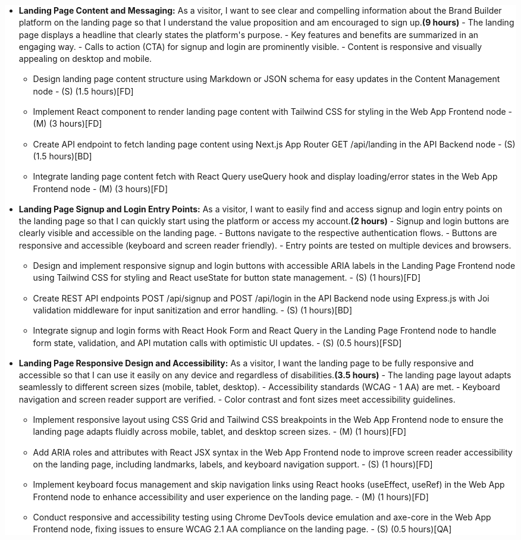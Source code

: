 -   **Landing Page Content and Messaging:** As a visitor, I want to see clear and compelling information about the Brand Builder platform on the landing page so that I understand the value proposition and am encouraged to sign up.**(9 hours)** - The landing page displays a headline that clearly states the platform's purpose. - Key features and benefits are summarized in an engaging way. - Calls to action (CTA) for signup and login are prominently visible. - Content is responsive and visually appealing on desktop and mobile.
    
    -   Design landing page content structure using Markdown or JSON schema for easy updates in the Content Management node - (S) (1.5 hours)\[FD\]
        
    -   Implement React component to render landing page content with Tailwind CSS for styling in the Web App Frontend node - (M) (3 hours)\[FD\]
        
    -   Create API endpoint to fetch landing page content using Next.js App Router GET /api/landing in the API Backend node - (S) (1.5 hours)\[BD\]
        
    -   Integrate landing page content fetch with React Query useQuery hook and display loading/error states in the Web App Frontend node - (M) (3 hours)\[FD\]
        
-   **Landing Page Signup and Login Entry Points:** As a visitor, I want to easily find and access signup and login entry points on the landing page so that I can quickly start using the platform or access my account.**(2 hours)** - Signup and login buttons are clearly visible and accessible on the landing page. - Buttons navigate to the respective authentication flows. - Buttons are responsive and accessible (keyboard and screen reader friendly). - Entry points are tested on multiple devices and browsers.
    
    -   Design and implement responsive signup and login buttons with accessible ARIA labels in the Landing Page Frontend node using Tailwind CSS for styling and React useState for button state management. - (S) (1 hours)\[FD\]
        
    -   Create REST API endpoints POST /api/signup and POST /api/login in the API Backend node using Express.js with Joi validation middleware for input sanitization and error handling. - (S) (1 hours)\[BD\]
        
    -   Integrate signup and login forms with React Hook Form and React Query in the Landing Page Frontend node to handle form state, validation, and API mutation calls with optimistic UI updates. - (S) (0.5 hours)\[FSD\]
        
-   **Landing Page Responsive Design and Accessibility:** As a visitor, I want the landing page to be fully responsive and accessible so that I can use it easily on any device and regardless of disabilities.**(3.5 hours)** - The landing page layout adapts seamlessly to different screen sizes (mobile, tablet, desktop). - Accessibility standards (WCAG - 1 AA) are met. - Keyboard navigation and screen reader support are verified. - Color contrast and font sizes meet accessibility guidelines.
    
    -   Implement responsive layout using CSS Grid and Tailwind CSS breakpoints in the Web App Frontend node to ensure the landing page adapts fluidly across mobile, tablet, and desktop screen sizes. - (M) (1 hours)\[FD\]
        
    -   Add ARIA roles and attributes with React JSX syntax in the Web App Frontend node to improve screen reader accessibility on the landing page, including landmarks, labels, and keyboard navigation support. - (S) (1 hours)\[FD\]
        
    -   Implement keyboard focus management and skip navigation links using React hooks (useEffect, useRef) in the Web App Frontend node to enhance accessibility and user experience on the landing page. - (M) (1 hours)\[FD\]
        
    -   Conduct responsive and accessibility testing using Chrome DevTools device emulation and axe-core in the Web App Frontend node, fixing issues to ensure WCAG 2.1 AA compliance on the landing page. - (S) (0.5 hours)\[QA\]
        
